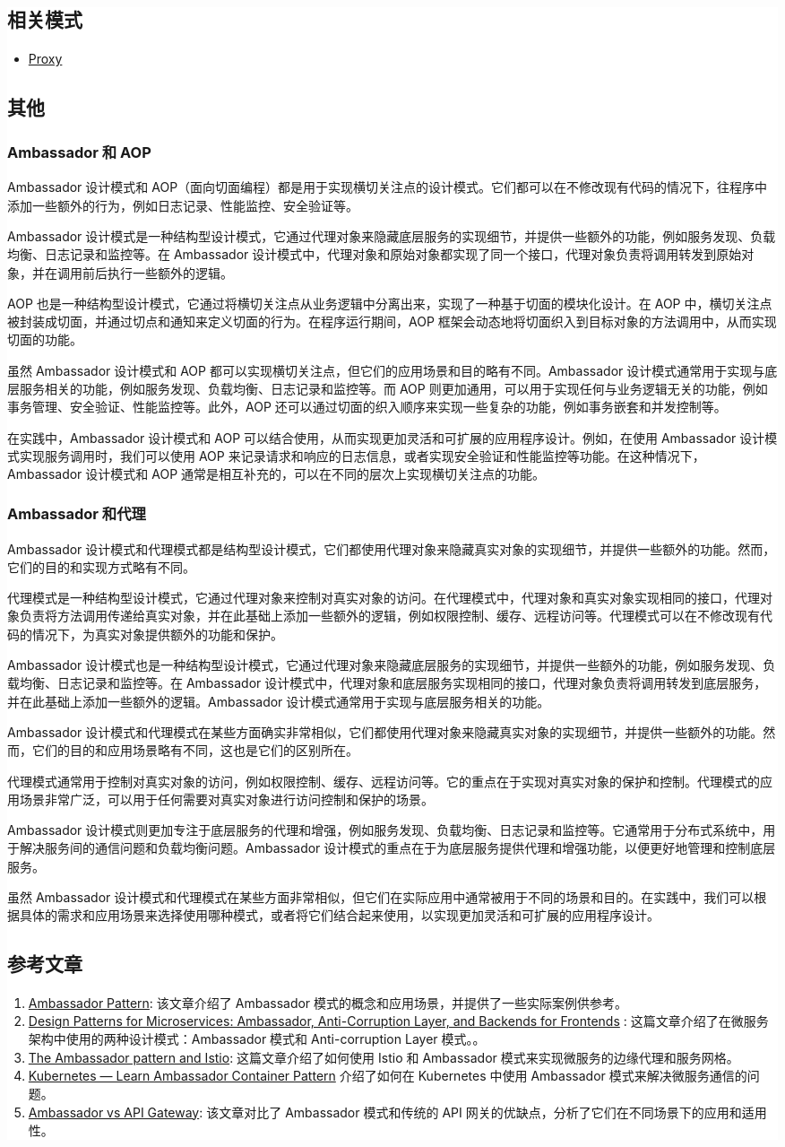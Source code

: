 ## 相关模式

- [Proxy](https://java-design-patterns.com/patterns/proxy/)

## 其他

### Ambassador 和 AOP

Ambassador 设计模式和 AOP（面向切面编程）都是用于实现横切关注点的设计模式。它们都可以在不修改现有代码的情况下，往程序中添加一些额外的行为，例如日志记录、性能监控、安全验证等。

Ambassador 设计模式是一种结构型设计模式，它通过代理对象来隐藏底层服务的实现细节，并提供一些额外的功能，例如服务发现、负载均衡、日志记录和监控等。在 Ambassador 设计模式中，代理对象和原始对象都实现了同一个接口，代理对象负责将调用转发到原始对象，并在调用前后执行一些额外的逻辑。

AOP 也是一种结构型设计模式，它通过将横切关注点从业务逻辑中分离出来，实现了一种基于切面的模块化设计。在 AOP 中，横切关注点被封装成切面，并通过切点和通知来定义切面的行为。在程序运行期间，AOP 框架会动态地将切面织入到目标对象的方法调用中，从而实现切面的功能。

虽然 Ambassador 设计模式和 AOP 都可以实现横切关注点，但它们的应用场景和目的略有不同。Ambassador 设计模式通常用于实现与底层服务相关的功能，例如服务发现、负载均衡、日志记录和监控等。而 AOP 则更加通用，可以用于实现任何与业务逻辑无关的功能，例如事务管理、安全验证、性能监控等。此外，AOP 还可以通过切面的织入顺序来实现一些复杂的功能，例如事务嵌套和并发控制等。

在实践中，Ambassador 设计模式和 AOP 可以结合使用，从而实现更加灵活和可扩展的应用程序设计。例如，在使用 Ambassador 设计模式实现服务调用时，我们可以使用 AOP 来记录请求和响应的日志信息，或者实现安全验证和性能监控等功能。在这种情况下，Ambassador 设计模式和 AOP 通常是相互补充的，可以在不同的层次上实现横切关注点的功能。

### Ambassador 和代理

Ambassador 设计模式和代理模式都是结构型设计模式，它们都使用代理对象来隐藏真实对象的实现细节，并提供一些额外的功能。然而，它们的目的和实现方式略有不同。

代理模式是一种结构型设计模式，它通过代理对象来控制对真实对象的访问。在代理模式中，代理对象和真实对象实现相同的接口，代理对象负责将方法调用传递给真实对象，并在此基础上添加一些额外的逻辑，例如权限控制、缓存、远程访问等。代理模式可以在不修改现有代码的情况下，为真实对象提供额外的功能和保护。

Ambassador 设计模式也是一种结构型设计模式，它通过代理对象来隐藏底层服务的实现细节，并提供一些额外的功能，例如服务发现、负载均衡、日志记录和监控等。在 Ambassador 设计模式中，代理对象和底层服务实现相同的接口，代理对象负责将调用转发到底层服务，并在此基础上添加一些额外的逻辑。Ambassador 设计模式通常用于实现与底层服务相关的功能。

Ambassador 设计模式和代理模式在某些方面确实非常相似，它们都使用代理对象来隐藏真实对象的实现细节，并提供一些额外的功能。然而，它们的目的和应用场景略有不同，这也是它们的区别所在。

代理模式通常用于控制对真实对象的访问，例如权限控制、缓存、远程访问等。它的重点在于实现对真实对象的保护和控制。代理模式的应用场景非常广泛，可以用于任何需要对真实对象进行访问控制和保护的场景。

Ambassador 设计模式则更加专注于底层服务的代理和增强，例如服务发现、负载均衡、日志记录和监控等。它通常用于分布式系统中，用于解决服务间的通信问题和负载均衡问题。Ambassador 设计模式的重点在于为底层服务提供代理和增强功能，以便更好地管理和控制底层服务。

虽然 Ambassador 设计模式和代理模式在某些方面非常相似，但它们在实际应用中通常被用于不同的场景和目的。在实践中，我们可以根据具体的需求和应用场景来选择使用哪种模式，或者将它们结合起来使用，以实现更加灵活和可扩展的应用程序设计。

## 参考文章

1. [Ambassador Pattern](https://docs.microsoft.com/en-us/azure/architecture/patterns/ambassador): 该文章介绍了 Ambassador 模式的概念和应用场景，并提供了一些实际案例供参考。
2. [Design Patterns for Microservices: Ambassador, Anti-Corruption Layer, and Backends for Frontends](https://dzone.com/articles/design-patterns-for-microservices-ambassador-anti) : 这篇文章介绍了在微服务架构中使用的两种设计模式：Ambassador 模式和 Anti-corruption Layer 模式。。
3. [The Ambassador pattern and Istio](https://itnext.io/ambassador-and-istio-edge-proxy-and-service-mesh-814aac9f23df): 这篇文章介绍了如何使用 Istio 和 Ambassador 模式来实现微服务的边缘代理和服务网格。
4. [Kubernetes — Learn Ambassador Container Pattern](https://medium.com/bb-tutorials-and-thoughts/kubernetes-learn-ambassador-container-pattern-bc2e1331bd3a) 介绍了如何在 Kubernetes 中使用 Ambassador 模式来解决微服务通信的问题。
5. [Ambassador vs API Gateway](https://blog.getambassador.io/api-gateway-vs-service-mesh-104c01fa4784): 该文章对比了 Ambassador 模式和传统的 API 网关的优缺点，分析了它们在不同场景下的应用和适用性。
